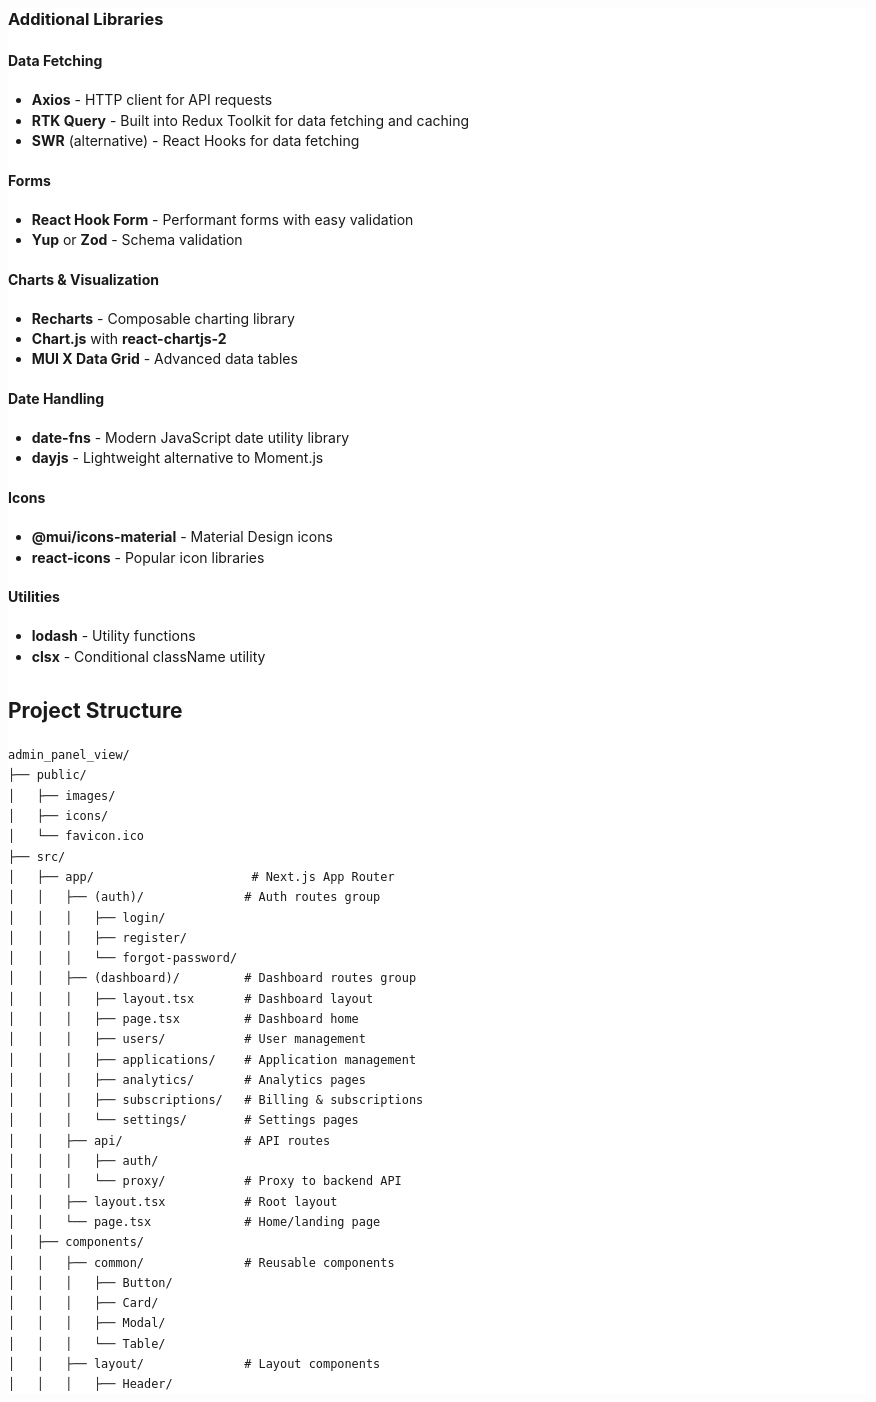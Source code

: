 ### Additional Libraries

#### Data Fetching
- **Axios** - HTTP client for API requests
- **RTK Query** - Built into Redux Toolkit for data fetching and caching
- **SWR** (alternative) - React Hooks for data fetching

#### Forms
- **React Hook Form** - Performant forms with easy validation
- **Yup** or **Zod** - Schema validation

#### Charts & Visualization
- **Recharts** - Composable charting library
- **Chart.js** with **react-chartjs-2**
- **MUI X Data Grid** - Advanced data tables

#### Date Handling
- **date-fns** - Modern JavaScript date utility library
- **dayjs** - Lightweight alternative to Moment.js

#### Icons
- **@mui/icons-material** - Material Design icons
- **react-icons** - Popular icon libraries

#### Utilities
- **lodash** - Utility functions
- **clsx** - Conditional className utility

## Project Structure

```
admin_panel_view/
├── public/
│   ├── images/
│   ├── icons/
│   └── favicon.ico
├── src/
│   ├── app/                      # Next.js App Router
│   │   ├── (auth)/              # Auth routes group
│   │   │   ├── login/
│   │   │   ├── register/
│   │   │   └── forgot-password/
│   │   ├── (dashboard)/         # Dashboard routes group
│   │   │   ├── layout.tsx       # Dashboard layout
│   │   │   ├── page.tsx         # Dashboard home
│   │   │   ├── users/           # User management
│   │   │   ├── applications/    # Application management
│   │   │   ├── analytics/       # Analytics pages
│   │   │   ├── subscriptions/   # Billing & subscriptions
│   │   │   └── settings/        # Settings pages
│   │   ├── api/                 # API routes
│   │   │   ├── auth/
│   │   │   └── proxy/           # Proxy to backend API
│   │   ├── layout.tsx           # Root layout
│   │   └── page.tsx             # Home/landing page
│   ├── components/
│   │   ├── common/              # Reusable components
│   │   │   ├── Button/
│   │   │   ├── Card/
│   │   │   ├── Modal/
│   │   │   └── Table/
│   │   ├── layout/              # Layout components
│   │   │   ├── Header/
```